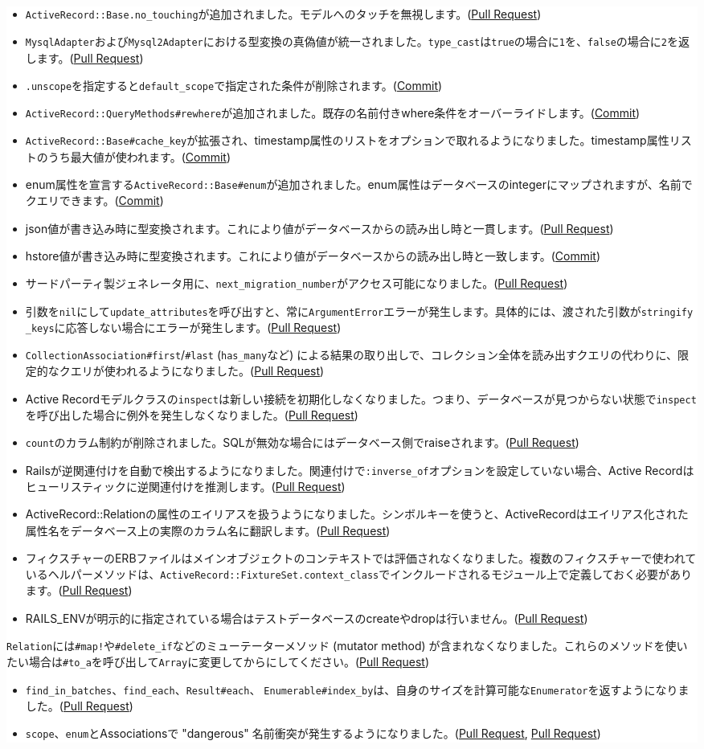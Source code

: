 * `ActiveRecord::Base.no_touching`が追加されました。モデルへのタッチを無視します。([Pull Request](https://github.com/rails/rails/pull/12772))

* `MysqlAdapter`および`Mysql2Adapter`における型変換の真偽値が統一されました。`type_cast`は`true`の場合に`1`を、`false`の場合に`2`を返します。([Pull Request](https://github.com/rails/rails/pull/12425))

* `.unscope`を指定すると`default_scope`で指定された条件が削除されます。([Commit](https://github.com/rails/rails/commit/94924dc32baf78f13e289172534c2e71c9c8cade))

* `ActiveRecord::QueryMethods#rewhere`が追加されました。既存の名前付きwhere条件をオーバーライドします。([Commit](https://github.com/rails/rails/commit/f950b2699f97749ef706c6939a84dfc85f0b05f2))

* `ActiveRecord::Base#cache_key`が拡張され、timestamp属性のリストをオプションで取れるようになりました。timestamp属性リストのうち最大値が使われます。([Commit](https://github.com/rails/rails/commit/e94e97ca796c0759d8fcb8f946a3bbc60252d329))

* enum属性を宣言する`ActiveRecord::Base#enum`が追加されました。enum属性はデータベースのintegerにマップされますが、名前でクエリできます。([Commit](https://github.com/rails/rails/commit/db41eb8a6ea88b854bf5cd11070ea4245e1639c5))

* json値が書き込み時に型変換されます。これにより値がデータベースからの読み出し時と一貫します。([Pull Request](https://github.com/rails/rails/pull/12643))

* hstore値が書き込み時に型変換されます。これにより値がデータベースからの読み出し時と一致します。([Commit](https://github.com/rails/rails/commit/5ac2341fab689344991b2a4817bd2bc8b3edac9d))

* サードパーティ製ジェネレータ用に、`next_migration_number`がアクセス可能になりました。([Pull Request](https://github.com/rails/rails/pull/12407))

* 引数を`nil`にして`update_attributes`を呼び出すと、常に`ArgumentError`エラーが発生します。具体的には、渡された引数が`stringify_keys`に応答しない場合にエラーが発生します。([Pull Request](https://github.com/rails/rails/pull/9860))

* `CollectionAssociation#first`/`#last` (`has_many`など) による結果の取り出しで、コレクション全体を読み出すクエリの代わりに、限定的なクエリが使われるようになりました。([Pull Request](https://github.com/rails/rails/pull/12137))

* Active Recordモデルクラスの`inspect`は新しい接続を初期化しなくなりました。つまり、データベースが見つからない状態で`inspect`を呼び出した場合に例外を発生しなくなりました。([Pull Request](https://github.com/rails/rails/pull/11014))

* `count`のカラム制約が削除されました。SQLが無効な場合にはデータベース側でraiseされます。([Pull Request](https://github.com/rails/rails/pull/10710))

* Railsが逆関連付けを自動で検出するようになりました。関連付けで`:inverse_of`オプションを設定していない場合、Active Recordはヒューリスティックに逆関連付けを推測します。([Pull Request](https://github.com/rails/rails/pull/10886))

* ActiveRecord::Relationの属性のエイリアスを扱うようになりました。シンボルキーを使うと、ActiveRecordはエイリアス化された属性名をデータベース上の実際のカラム名に翻訳します。([Pull Request](https://github.com/rails/rails/pull/7839))

* フィクスチャーのERBファイルはメインオブジェクトのコンテキストでは評価されなくなりました。複数のフィクスチャーで使われているヘルパーメソッドは、`ActiveRecord::FixtureSet.context_class`でインクルードされるモジュール上で定義しておく必要があります。([Pull Request](https://github.com/rails/rails/pull/13022))

* RAILS_ENVが明示的に指定されている場合はテストデータベースのcreateやdropは行いません。([Pull Request](https://github.com/rails/rails/pull/13629))

`Relation`には`#map!`や`#delete_if`などのミューテーターメソッド (mutator method) が含まれなくなりました。これらのメソッドを使いたい場合は`#to_a`を呼び出して`Array`に変更してからにしてください。([Pull Request](https://github.com/rails/rails/pull/13314))

* `find_in_batches`、`find_each`、`Result#each`、 `Enumerable#index_by`は、自身のサイズを計算可能な`Enumerator`を返すようになりました。([Pull Request](https://github.com/rails/rails/pull/13938))

* `scope`、`enum`とAssociationsで "dangerous" 名前衝突が発生するようになりました。([Pull Request](https://github.com/rails/rails/pull/13450), [Pull Request](https://github.com/rails/rails/pull/13896))

